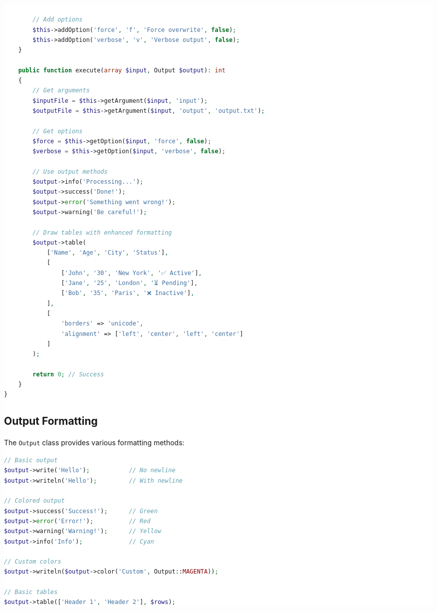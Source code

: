 ```php
        
        // Add options
        $this->addOption('force', 'f', 'Force overwrite', false);
        $this->addOption('verbose', 'v', 'Verbose output', false);
    }
    
    public function execute(array $input, Output $output): int
    {
        // Get arguments
        $inputFile = $this->getArgument($input, 'input');
        $outputFile = $this->getArgument($input, 'output', 'output.txt');
        
        // Get options
        $force = $this->getOption($input, 'force', false);
        $verbose = $this->getOption($input, 'verbose', false);
        
        // Use output methods
        $output->info('Processing...');
        $output->success('Done!');
        $output->error('Something went wrong!');
        $output->warning('Be careful!');
        
        // Draw tables with enhanced formatting
        $output->table(
            ['Name', 'Age', 'City', 'Status'],
            [
                ['John', '30', 'New York', '✅ Active'],
                ['Jane', '25', 'London', '⏳ Pending'],
                ['Bob', '35', 'Paris', '❌ Inactive'],
            ],
            [
                'borders' => 'unicode',
                'alignment' => ['left', 'center', 'left', 'center']
            ]
        );
        
        return 0; // Success
    }
}
```

## Output Formatting

The `Output` class provides various formatting methods:

```php
// Basic output
$output->write('Hello');           // No newline
$output->writeln('Hello');         // With newline

// Colored output
$output->success('Success!');      // Green
$output->error('Error!');          // Red
$output->warning('Warning!');      // Yellow
$output->info('Info');             // Cyan

// Custom colors
$output->writeln($output->color('Custom', Output::MAGENTA));

// Basic tables
$output->table(['Header 1', 'Header 2'], $rows);
```
